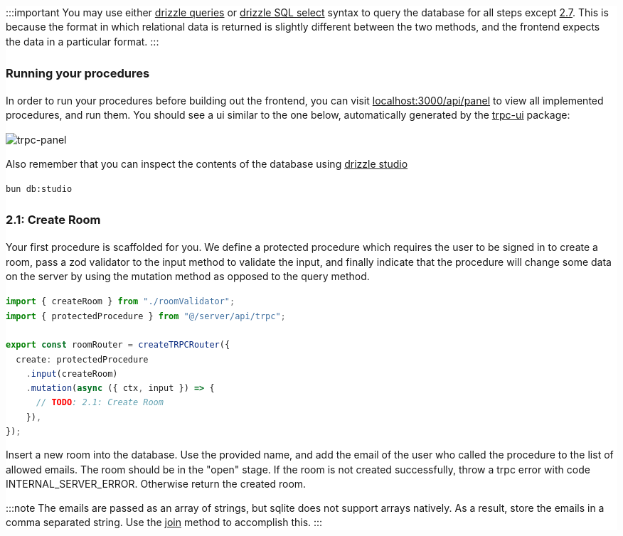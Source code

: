 :::important
You may use either [drizzle queries](https://orm.drizzle.team/docs/rqb) or [drizzle SQL select](https://orm.drizzle.team/docs/select) syntax to query the database for all steps except [2.7](#27-get-my-votes). This is because the format in which relational data is returned is slightly different between the two methods, and the frontend expects the data in a particular format.
:::

### Running your procedures

In order to run your procedures before building out the frontend, you can visit [localhost:3000/api/panel](http://localhost:3000/api/panel) to view all implemented procedures, and run them. You should see a ui similar to the one below, automatically generated by the [trpc-ui](https://github.com/aidansunbury/trpc-ui) package:

![trpc-panel](../../static/img/assignment-images/tRPC/trpc-panel.png)

Also remember that you can inspect the contents of the database using [drizzle studio](https://local.drizzle.studio/)

```bash
bun db:studio
```

### 2.1: Create Room

Your first procedure is scaffolded for you. We define a protected procedure which requires the user to be signed in to create a room, pass a zod validator to the input method to validate the input, and finally indicate that the procedure will change some data on the server by using the mutation method as opposed to the query method.



```typescript
import { createRoom } from "./roomValidator";
import { protectedProcedure } from "@/server/api/trpc";

export const roomRouter = createTRPCRouter({
  create: protectedProcedure
    .input(createRoom)
    .mutation(async ({ ctx, input }) => {
      // TODO: 2.1: Create Room
    }),
});
```

Insert a new room into the database. Use the provided name, and add the email of the user who called the procedure to the list of allowed emails. The room should be in the "open" stage. If the room is not created successfully, throw a trpc error with code INTERNAL_SERVER_ERROR. Otherwise return the created room.

:::note
The emails are passed as an array of strings, but sqlite does not support arrays natively. As a result, store the emails in a comma separated string. Use the [join](https://developer.mozilla.org/en-US/docs/Web/JavaScript/Reference/Global_Objects/Array/join) method to accomplish this.
:::
